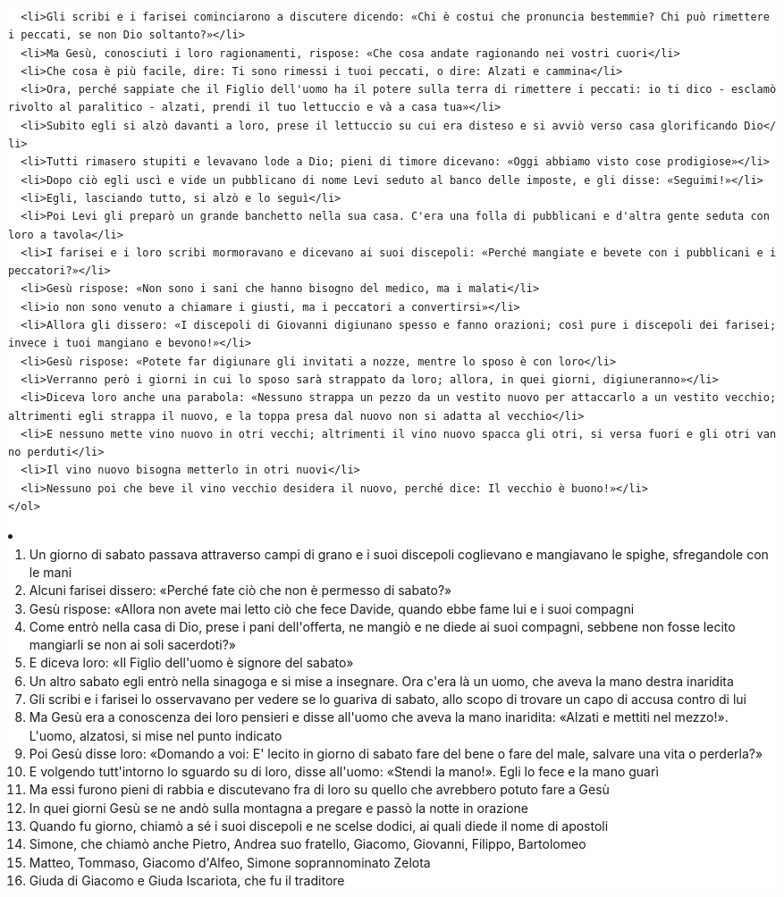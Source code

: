       <li>Gli scribi e i farisei cominciarono a discutere dicendo: «Chi è costui che pronuncia bestemmie? Chi può rimettere i peccati, se non Dio soltanto?»</li>
      <li>Ma Gesù, conosciuti i loro ragionamenti, rispose: «Che cosa andate ragionando nei vostri cuori</li>
      <li>Che cosa è più facile, dire: Ti sono rimessi i tuoi peccati, o dire: Alzati e cammina</li>
      <li>Ora, perché sappiate che il Figlio dell'uomo ha il potere sulla terra di rimettere i peccati: io ti dico - esclamò rivolto al paralitico - alzati, prendi il tuo lettuccio e và a casa tua»</li>
      <li>Subito egli si alzò davanti a loro, prese il lettuccio su cui era disteso e si avviò verso casa glorificando Dio</li>
      <li>Tutti rimasero stupiti e levavano lode a Dio; pieni di timore dicevano: «Oggi abbiamo visto cose prodigiose»</li>
      <li>Dopo ciò egli uscì e vide un pubblicano di nome Levi seduto al banco delle imposte, e gli disse: «Seguimi!»</li>
      <li>Egli, lasciando tutto, si alzò e lo seguì</li>
      <li>Poi Levi gli preparò un grande banchetto nella sua casa. C'era una folla di pubblicani e d'altra gente seduta con loro a tavola</li>
      <li>I farisei e i loro scribi mormoravano e dicevano ai suoi discepoli: «Perché mangiate e bevete con i pubblicani e i peccatori?»</li>
      <li>Gesù rispose: «Non sono i sani che hanno bisogno del medico, ma i malati</li>
      <li>io non sono venuto a chiamare i giusti, ma i peccatori a convertirsi»</li>
      <li>Allora gli dissero: «I discepoli di Giovanni digiunano spesso e fanno orazioni; così pure i discepoli dei farisei; invece i tuoi mangiano e bevono!»</li>
      <li>Gesù rispose: «Potete far digiunare gli invitati a nozze, mentre lo sposo è con loro</li>
      <li>Verranno però i giorni in cui lo sposo sarà strappato da loro; allora, in quei giorni, digiuneranno»</li>
      <li>Diceva loro anche una parabola: «Nessuno strappa un pezzo da un vestito nuovo per attaccarlo a un vestito vecchio; altrimenti egli strappa il nuovo, e la toppa presa dal nuovo non si adatta al vecchio</li>
      <li>E nessuno mette vino nuovo in otri vecchi; altrimenti il vino nuovo spacca gli otri, si versa fuori e gli otri vanno perduti</li>
      <li>Il vino nuovo bisogna metterlo in otri nuovi</li>
      <li>Nessuno poi che beve il vino vecchio desidera il nuovo, perché dice: Il vecchio è buono!»</li>
    </ol>
  </li>
  <li>
    <ol>
      <li>Un giorno di sabato passava attraverso campi di grano e i suoi discepoli coglievano e mangiavano le spighe, sfregandole con le mani</li>
      <li>Alcuni farisei dissero: «Perché fate ciò che non è permesso di sabato?»</li>
      <li>Gesù rispose: «Allora non avete mai letto ciò che fece Davide, quando ebbe fame lui e i suoi compagni</li>
      <li>Come entrò nella casa di Dio, prese i pani dell'offerta, ne mangiò e ne diede ai suoi compagni, sebbene non fosse lecito mangiarli se non ai soli sacerdoti?»</li>
      <li>E diceva loro: «Il Figlio dell'uomo è signore del sabato»</li>
      <li>Un altro sabato egli entrò nella sinagoga e si mise a insegnare. Ora c'era là un uomo, che aveva la mano destra inaridita</li>
      <li>Gli scribi e i farisei lo osservavano per vedere se lo guariva di sabato, allo scopo di trovare un capo di accusa contro di lui</li>
      <li>Ma Gesù era a conoscenza dei loro pensieri e disse all'uomo che aveva la mano inaridita: «Alzati e mettiti nel mezzo!». L'uomo, alzatosi, si mise nel punto indicato</li>
      <li>Poi Gesù disse loro: «Domando a voi: E' lecito in giorno di sabato fare del bene o fare del male, salvare una vita o perderla?»</li>
      <li>E volgendo tutt'intorno lo sguardo su di loro, disse all'uomo: «Stendi la mano!». Egli lo fece e la mano guarì</li>
      <li>Ma essi furono pieni di rabbia e discutevano fra di loro su quello che avrebbero potuto fare a Gesù</li>
      <li>In quei giorni Gesù se ne andò sulla montagna a pregare e passò la notte in orazione</li>
      <li>Quando fu giorno, chiamò a sé i suoi discepoli e ne scelse dodici, ai quali diede il nome di apostoli</li>
      <li>Simone, che chiamò anche Pietro, Andrea suo fratello, Giacomo, Giovanni, Filippo, Bartolomeo</li>
      <li>Matteo, Tommaso, Giacomo d'Alfeo, Simone soprannominato Zelota</li>
      <li>Giuda di Giacomo e Giuda Iscariota, che fu il traditore</li>
